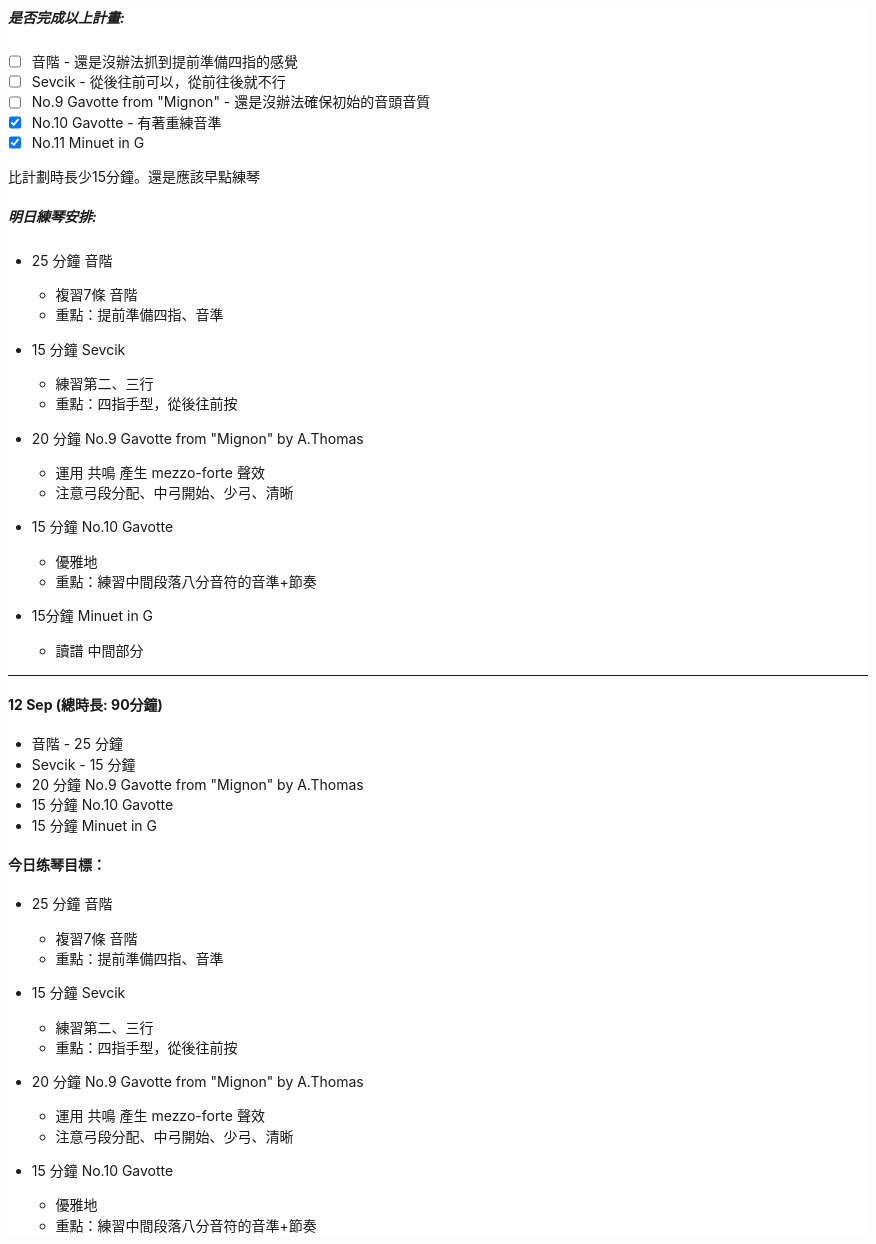 ##### 是否完成以上計畫:
- [ ] 音階 - 還是沒辦法抓到提前準備四指的感覺
- [ ]  Sevcik - 從後往前可以，從前往後就不行
- [ ]  No.9 Gavotte from "Mignon" - 還是沒辦法確保初始的音頭音質
- [x] No.10 Gavotte - 有著重練音準
- [x] No.11  Minuet in G

比計劃時長少15分鐘。還是應該早點練琴

##### 明日練琴安排:
- 25 分鐘 音階
   - 複習7條 音階
   - 重點：提前準備四指、音準

- 15 分鐘 Sevcik
   - 練習第二、三行 
   - 重點：四指手型，從後往前按

- 20 分鐘 No.9 Gavotte from "Mignon" by A.Thomas
   - 運用 共鳴 產生 mezzo-forte 聲效
   - 注意弓段分配、中弓開始、少弓、清晰

- 15 分鐘 No.10 Gavotte
  - 優雅地
  - 重點：練習中間段落八分音符的音準+節奏

- 15分鐘 Minuet in G
  - 讀譜 中間部分


---


#### 12 Sep (總時長: 90分鐘)
* 音階 - 25 分鐘 
* Sevcik - 15 分鐘 
* 20 分鐘 No.9 Gavotte from "Mignon" by A.Thomas
* 15 分鐘 No.10 Gavotte
* 15 分鐘 Minuet in G

#### 今日练琴目標：

- 25 分鐘 音階
   - 複習7條 音階
   - 重點：提前準備四指、音準

- 15 分鐘 Sevcik
   - 練習第二、三行 
   - 重點：四指手型，從後往前按

- 20 分鐘 No.9 Gavotte from "Mignon" by A.Thomas
   - 運用 共鳴 產生 mezzo-forte 聲效
   - 注意弓段分配、中弓開始、少弓、清晰

- 15 分鐘 No.10 Gavotte
  - 優雅地
  - 重點：練習中間段落八分音符的音準+節奏
